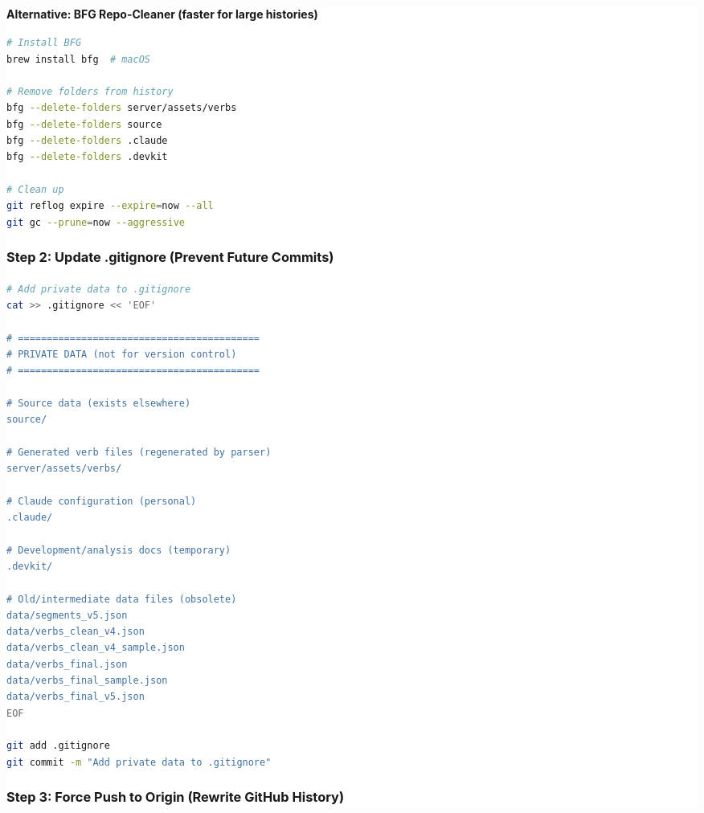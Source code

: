 **Alternative: BFG Repo-Cleaner (faster for large histories)**

```bash
# Install BFG
brew install bfg  # macOS

# Remove folders from history
bfg --delete-folders server/assets/verbs
bfg --delete-folders source
bfg --delete-folders .claude
bfg --delete-folders .devkit

# Clean up
git reflog expire --expire=now --all
git gc --prune=now --aggressive
```

### Step 2: Update .gitignore (Prevent Future Commits)

```bash
# Add private data to .gitignore
cat >> .gitignore << 'EOF'

# ==========================================
# PRIVATE DATA (not for version control)
# ==========================================

# Source data (exists elsewhere)
source/

# Generated verb files (regenerated by parser)
server/assets/verbs/

# Claude configuration (personal)
.claude/

# Development/analysis docs (temporary)
.devkit/

# Old/intermediate data files (obsolete)
data/segments_v5.json
data/verbs_clean_v4.json
data/verbs_clean_v4_sample.json
data/verbs_final.json
data/verbs_final_sample.json
data/verbs_final_v5.json
EOF

git add .gitignore
git commit -m "Add private data to .gitignore"
```

### Step 3: Force Push to Origin (Rewrite GitHub History)
